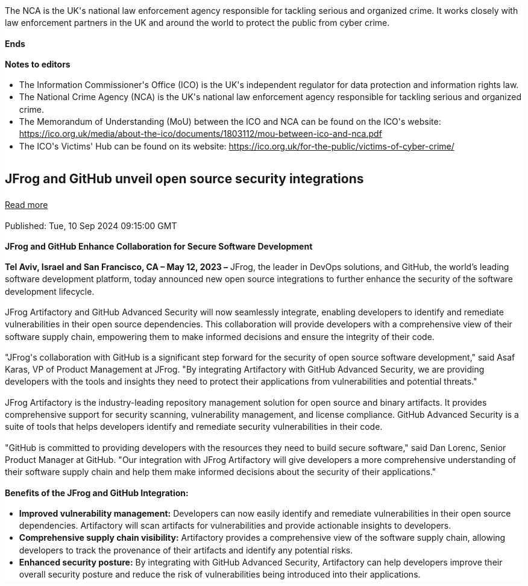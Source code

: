 The NCA is the UK's national law enforcement agency responsible for tackling serious and organized crime. It works closely with law enforcement partners in the UK and around the world to protect the public from cyber crime.

**Ends**

**Notes to editors**

* The Information Commissioner's Office (ICO) is the UK's independent regulator for data protection and information rights law.
* The National Crime Agency (NCA) is the UK's national law enforcement agency responsible for tackling serious and organized crime.
* The Memorandum of Understanding (MoU) between the ICO and NCA can be found on the ICO's website: https://ico.org.uk/media/about-the-ico/documents/1803112/mou-between-ico-and-nca.pdf
* The ICO's Victims' Hub can be found on its website: https://ico.org.uk/for-the-public/victims-of-cyber-crime/

## JFrog and GitHub unveil open source security integrations
[Read more](https://www.computerweekly.com/news/366609897/JFrog-and-GitHub-unveil-new-open-source-security-integrations)

Published: Tue, 10 Sep 2024 09:15:00 GMT

**JFrog and GitHub Enhance Collaboration for Secure Software Development**

**Tel Aviv, Israel and San Francisco, CA – May 12, 2023 –** JFrog, the leader in DevOps solutions, and GitHub, the world’s leading software development platform, today announced new open source integrations to further enhance the security of the software development lifecycle.

JFrog Artifactory and GitHub Advanced Security will now seamlessly integrate, enabling developers to identify and remediate vulnerabilities in their open source dependencies. This collaboration will provide developers with a comprehensive view of their software supply chain, empowering them to make informed decisions and ensure the integrity of their code.

"JFrog's collaboration with GitHub is a significant step forward for the security of open source software development," said Asaf Karas, VP of Product Management at JFrog. "By integrating Artifactory with GitHub Advanced Security, we are providing developers with the tools and insights they need to protect their applications from vulnerabilities and potential threats."

JFrog Artifactory is the industry-leading repository management solution for open source and binary artifacts. It provides comprehensive support for security scanning, vulnerability management, and license compliance. GitHub Advanced Security is a suite of tools that helps developers identify and remediate security vulnerabilities in their code.

"GitHub is committed to providing developers with the resources they need to build secure software," said Dan Lorenc, Senior Product Manager at GitHub. "Our integration with JFrog Artifactory will give developers a more comprehensive understanding of their software supply chain and help them make informed decisions about the security of their applications."

**Benefits of the JFrog and GitHub Integration:**

* **Improved vulnerability management:** Developers can now easily identify and remediate vulnerabilities in their open source dependencies. Artifactory will scan artifacts for vulnerabilities and provide actionable insights to developers.
* **Comprehensive supply chain visibility:** Artifactory provides a comprehensive view of the software supply chain, allowing developers to track the provenance of their artifacts and identify any potential risks.
* **Enhanced security posture:** By integrating with GitHub Advanced Security, Artifactory can help developers improve their overall security posture and reduce the risk of vulnerabilities being introduced into their applications.
